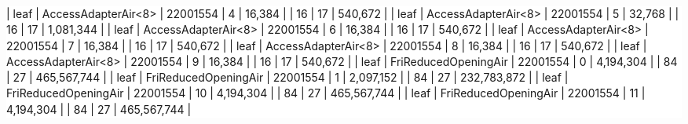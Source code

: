 | leaf | AccessAdapterAir<8> | 22001554 | 4 | 16,384 |  | 16 | 17 | 540,672 | 
| leaf | AccessAdapterAir<8> | 22001554 | 5 | 32,768 |  | 16 | 17 | 1,081,344 | 
| leaf | AccessAdapterAir<8> | 22001554 | 6 | 16,384 |  | 16 | 17 | 540,672 | 
| leaf | AccessAdapterAir<8> | 22001554 | 7 | 16,384 |  | 16 | 17 | 540,672 | 
| leaf | AccessAdapterAir<8> | 22001554 | 8 | 16,384 |  | 16 | 17 | 540,672 | 
| leaf | AccessAdapterAir<8> | 22001554 | 9 | 16,384 |  | 16 | 17 | 540,672 | 
| leaf | FriReducedOpeningAir | 22001554 | 0 | 4,194,304 |  | 84 | 27 | 465,567,744 | 
| leaf | FriReducedOpeningAir | 22001554 | 1 | 2,097,152 |  | 84 | 27 | 232,783,872 | 
| leaf | FriReducedOpeningAir | 22001554 | 10 | 4,194,304 |  | 84 | 27 | 465,567,744 | 
| leaf | FriReducedOpeningAir | 22001554 | 11 | 4,194,304 |  | 84 | 27 | 465,567,744 | 
